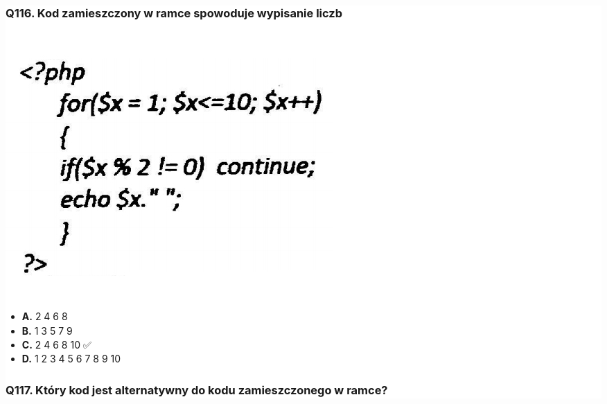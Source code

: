 ### Q116. Kod zamieszczony w ramce spowoduje wypisanie liczb
![Image for question 116](images/question_116.jpg)
- **A.** 2 4 6 8
- **B.** 1 3 5 7 9
- **C.** 2 4 6 8 10 ✅
- **D.** 1 2 3 4 5 6 7 8 9 10

### Q117. Który kod jest alternatywny do kodu zamieszczonego w ramce?